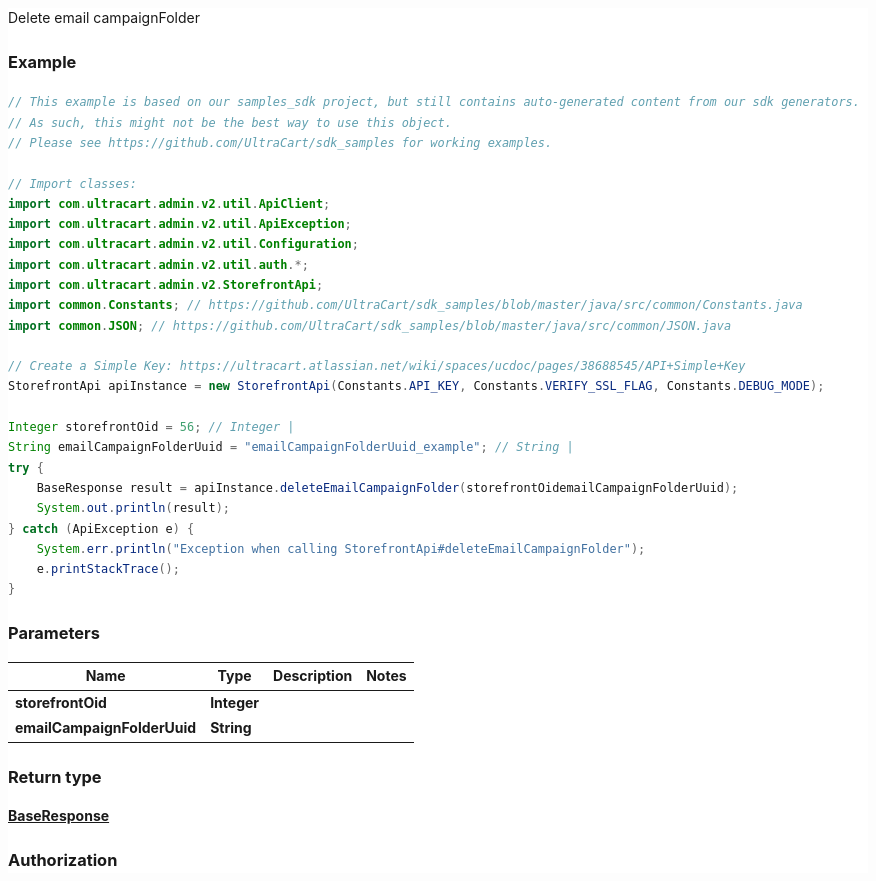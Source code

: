 Delete email campaignFolder

### Example
```java
// This example is based on our samples_sdk project, but still contains auto-generated content from our sdk generators.
// As such, this might not be the best way to use this object.
// Please see https://github.com/UltraCart/sdk_samples for working examples.

// Import classes:
import com.ultracart.admin.v2.util.ApiClient;
import com.ultracart.admin.v2.util.ApiException;
import com.ultracart.admin.v2.util.Configuration;
import com.ultracart.admin.v2.util.auth.*;
import com.ultracart.admin.v2.StorefrontApi;
import common.Constants; // https://github.com/UltraCart/sdk_samples/blob/master/java/src/common/Constants.java
import common.JSON; // https://github.com/UltraCart/sdk_samples/blob/master/java/src/common/JSON.java

// Create a Simple Key: https://ultracart.atlassian.net/wiki/spaces/ucdoc/pages/38688545/API+Simple+Key
StorefrontApi apiInstance = new StorefrontApi(Constants.API_KEY, Constants.VERIFY_SSL_FLAG, Constants.DEBUG_MODE);

Integer storefrontOid = 56; // Integer | 
String emailCampaignFolderUuid = "emailCampaignFolderUuid_example"; // String | 
try {
    BaseResponse result = apiInstance.deleteEmailCampaignFolder(storefrontOidemailCampaignFolderUuid);
    System.out.println(result);
} catch (ApiException e) {
    System.err.println("Exception when calling StorefrontApi#deleteEmailCampaignFolder");
    e.printStackTrace();
}
```


### Parameters

| Name | Type | Description  | Notes |
|------------- | ------------- | ------------- | -------------|
| **storefrontOid** | **Integer**|  | |
| **emailCampaignFolderUuid** | **String**|  | |

### Return type

[**BaseResponse**](BaseResponse.md)

### Authorization

